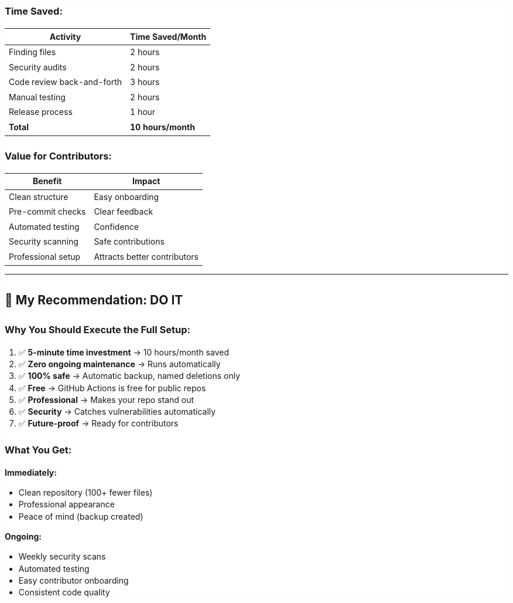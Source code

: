### Time Saved:
| Activity | Time Saved/Month |
|----------|------------------|
| Finding files | 2 hours |
| Security audits | 2 hours |
| Code review back-and-forth | 3 hours |
| Manual testing | 2 hours |
| Release process | 1 hour |
| **Total** | **10 hours/month** |

### Value for Contributors:
| Benefit | Impact |
|---------|--------|
| Clean structure | Easy onboarding |
| Pre-commit checks | Clear feedback |
| Automated testing | Confidence |
| Security scanning | Safe contributions |
| Professional setup | Attracts better contributors |

---

## 🎯 My Recommendation: DO IT

### Why You Should Execute the Full Setup:

1. ✅ **5-minute time investment** → 10 hours/month saved
2. ✅ **Zero ongoing maintenance** → Runs automatically
3. ✅ **100% safe** → Automatic backup, named deletions only
4. ✅ **Free** → GitHub Actions is free for public repos
5. ✅ **Professional** → Makes your repo stand out
6. ✅ **Security** → Catches vulnerabilities automatically
7. ✅ **Future-proof** → Ready for contributors

### What You Get:

**Immediately:**
- Clean repository (100+ fewer files)
- Professional appearance
- Peace of mind (backup created)

**Ongoing:**
- Weekly security scans
- Automated testing
- Easy contributor onboarding
- Consistent code quality
